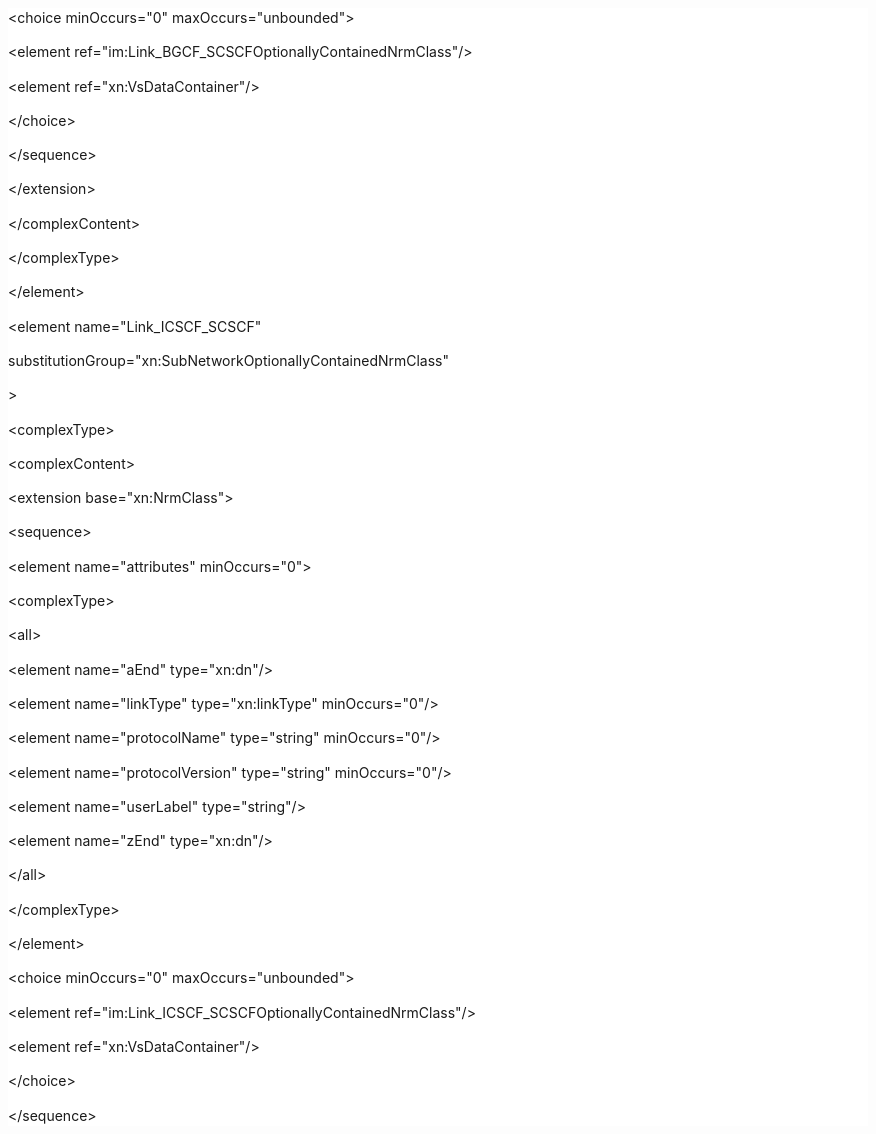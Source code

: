 \<choice minOccurs=\"0\" maxOccurs=\"unbounded\"\>

\<element ref=\"im:Link\_BGCF\_SCSCFOptionallyContainedNrmClass\"/\>

\<element ref=\"xn:VsDataContainer\"/\>

\</choice\>

\</sequence\>

\</extension\>

\</complexContent\>

\</complexType\>

\</element\>

\<element name=\"Link\_ICSCF\_SCSCF\"

substitutionGroup=\"xn:SubNetworkOptionallyContainedNrmClass\"

\>

\<complexType\>

\<complexContent\>

\<extension base=\"xn:NrmClass\"\>

\<sequence\>

\<element name=\"attributes\" minOccurs=\"0\"\>

\<complexType\>

\<all\>

\<element name=\"aEnd\" type=\"xn:dn\"/\>

\<element name=\"linkType\" type=\"xn:linkType\" minOccurs=\"0\"/\>

\<element name=\"protocolName\" type=\"string\" minOccurs=\"0\"/\>

\<element name=\"protocolVersion\" type=\"string\" minOccurs=\"0\"/\>

\<element name=\"userLabel\" type=\"string\"/\>

\<element name=\"zEnd\" type=\"xn:dn\"/\>

\</all\>

\</complexType\>

\</element\>

\<choice minOccurs=\"0\" maxOccurs=\"unbounded\"\>

\<element ref=\"im:Link\_ICSCF\_SCSCFOptionallyContainedNrmClass\"/\>

\<element ref=\"xn:VsDataContainer\"/\>

\</choice\>

\</sequence\>
